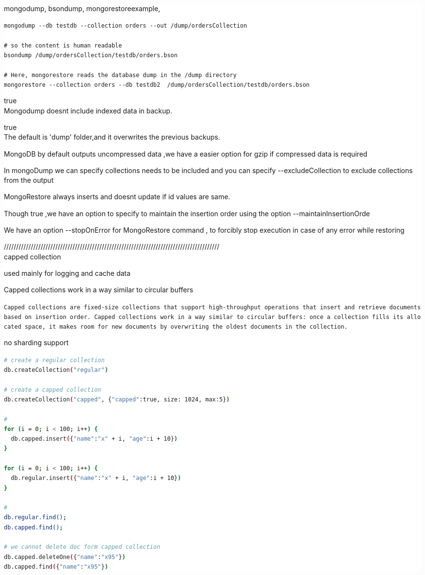 
mongodump, bsondump, mongorestoreexample, 
```
mongodump --db testdb --collection orders --out /dump/ordersCollection

# so the content is human readable
bsondump /dump/ordersCollection/testdb/orders.bson 

# Here, mongorestore reads the database dump in the /dump directory 
mongorestore --collection orders --db testdb2  /dump/ordersCollection/testdb/orders.bson
```

true   
Mongodump doesnt include indexed data in backup. 

true   
The default is 'dump' folder,and it overwrites the previous backups. 

MongoDB by default outputs uncompressed data ,we have a easier option for gzip if compressed data is required

In mongoDump we can specify collections needs to be included and you can specify --excludeCollection to exclude collections from the output 

MongoRestore always inserts and doesnt update if id values are same. 

Though true ,we have an option to specify to maintain the insertion order using the option --maintainInsertionOrde

We have an option --stopOnError for MongoRestore command , to forcibly stop execution in case of any error while restoring

////////////////////////////////////////////////////////////////////////////////////////          
capped collection

used mainly for logging and cache data

Capped collections work in a way similar to circular buffers
```
Capped collections are fixed-size collections that support high-throughput operations that insert and retrieve documents based on insertion order. Capped collections work in a way similar to circular buffers: once a collection fills its allocated space, it makes room for new documents by overwriting the oldest documents in the collection.
```

no sharding support


```sh
# create a regular collection
db.createCollection("regular")

# create a capped collection
db.createCollection("capped", {"capped":true, size: 1024, max:5})

# 
for (i = 0; i < 100; i++) {
  db.capped.insert({"name":"x" + i, "age":i + 10})
}

for (i = 0; i < 100; i++) {
  db.regular.insert({"name":"x" + i, "age":i + 10})
}

#  
db.regular.find();
db.capped.find();

# we cannot delete doc form capped collection
db.capped.deleteOne({"name":"x95"})
db.capped.find({"name":"x95"})
```